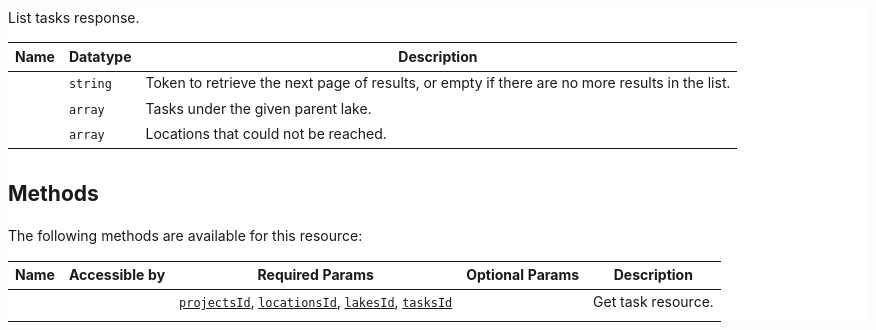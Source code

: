 </TabItem>
<TabItem value="projects_locations_lakes_tasks_list">

List tasks response.

<table>
<thead>
    <tr>
    <th>Name</th>
    <th>Datatype</th>
    <th>Description</th>
    </tr>
</thead>
<tbody>
<tr>
    <td><CopyableCode code="nextPageToken" /></td>
    <td><code>string</code></td>
    <td>Token to retrieve the next page of results, or empty if there are no more results in the list.</td>
</tr>
<tr>
    <td><CopyableCode code="tasks" /></td>
    <td><code>array</code></td>
    <td>Tasks under the given parent lake.</td>
</tr>
<tr>
    <td><CopyableCode code="unreachableLocations" /></td>
    <td><code>array</code></td>
    <td>Locations that could not be reached.</td>
</tr>
</tbody>
</table>
</TabItem>
</Tabs>

## Methods

The following methods are available for this resource:

<table>
<thead>
    <tr>
    <th>Name</th>
    <th>Accessible by</th>
    <th>Required Params</th>
    <th>Optional Params</th>
    <th>Description</th>
    </tr>
</thead>
<tbody>
<tr>
    <td><a href="#projects_locations_lakes_tasks_get"><CopyableCode code="projects_locations_lakes_tasks_get" /></a></td>
    <td><CopyableCode code="select" /></td>
    <td><a href="#parameter-projectsId"><code>projectsId</code></a>, <a href="#parameter-locationsId"><code>locationsId</code></a>, <a href="#parameter-lakesId"><code>lakesId</code></a>, <a href="#parameter-tasksId"><code>tasksId</code></a></td>
    <td></td>
    <td>Get task resource.</td>
</tr>
<tr>
    <td><a href="#projects_locations_lakes_tasks_list"><CopyableCode code="projects_locations_lakes_tasks_list" /></a></td>
    <td><CopyableCode code="select" /></td>